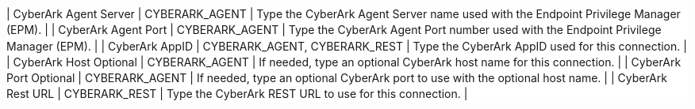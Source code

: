 | CyberArk Agent Server         | CYBERARK_AGENT                | Type the CyberArk Agent Server name used with the Endpoint Privilege Manager (EPM).                                                                                                                                                                                                                                                                                                                                                                                                                                                                                                                                                                                                                                                                                                                                         |
| CyberArk Agent Port           | CYBERARK_AGENT                | Type the CyberArk Agent Port number used with the Endpoint Privilege Manager (EPM).                                                                                                                                                                                                                                                                                                                                                                                                                                                                                                                                                                                                                                                                                                                                         |
| CyberArk AppID                | CYBERARK_AGENT, CYBERARK_REST | Type the CyberArk AppID used for this connection.                                                                                                                                                                                                                                                                                                                                                                                                                                                                                                                                                                                                                                                                                                                                                                           |
| CyberArk Host Optional        | CYBERARK_AGENT                | If needed, type an optional CyberArk host name for this connection.                                                                                                                                                                                                                                                                                                                                                                                                                                                                                                                                                                                                                                                                                                                                                         |
| CyberArk Port Optional        | CYBERARK_AGENT                | If needed, type an optional CyberArk port to use with the optional host name.                                                                                                                                                                                                                                                                                                                                                                                                                                                                                                                                                                                                                                                                                                                                               |
| CyberArk Rest URL             | CYBERARK_REST                 | Type the CyberArk REST URL to use for this connection.                                                                                                                                                                                                                                                                                                                                                                                                                                                                                                                                                                                                                                                                                                                                                                      |
